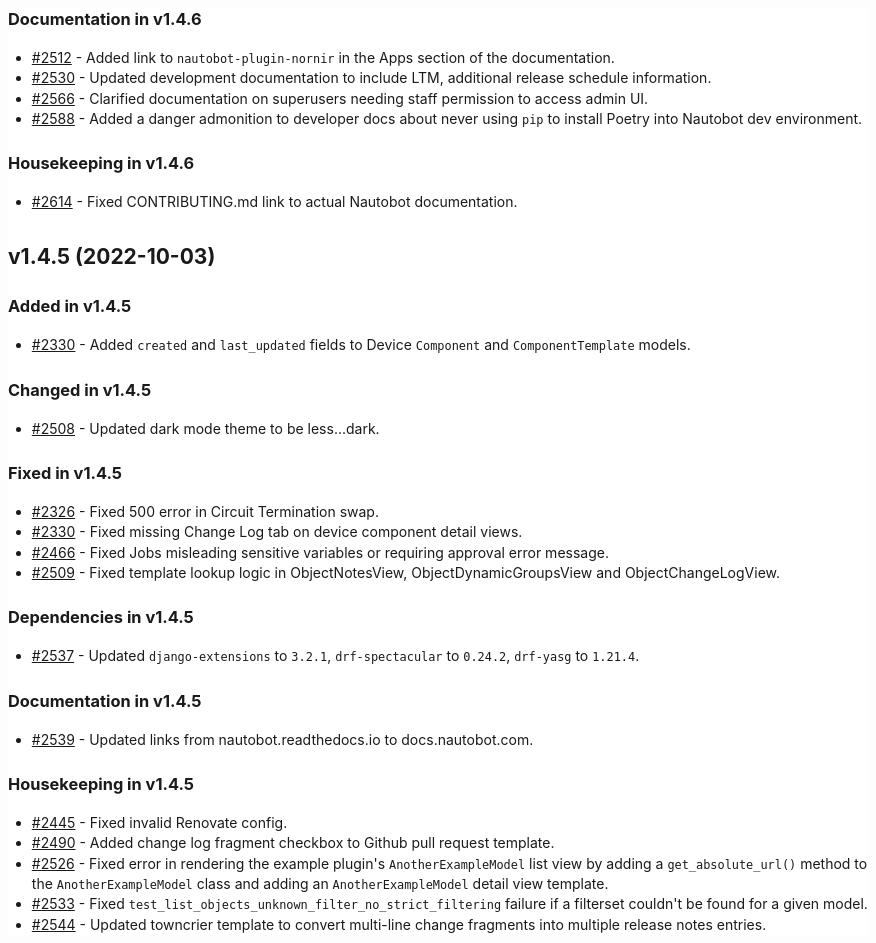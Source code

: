 ### Documentation in v1.4.6

- [#2512](https://github.com/nautobot/nautobot/issues/2512) - Added link to `nautobot-plugin-nornir` in the Apps section of the documentation.
- [#2530](https://github.com/nautobot/nautobot/issues/2530) - Updated development documentation to include LTM, additional release schedule information.
- [#2566](https://github.com/nautobot/nautobot/issues/2566) - Clarified documentation on superusers needing staff permission to access admin UI.
- [#2588](https://github.com/nautobot/nautobot/issues/2588) - Added a danger admonition to developer docs about never using `pip` to install Poetry into Nautobot dev environment.

### Housekeeping in v1.4.6

- [#2614](https://github.com/nautobot/nautobot/issues/2614) - Fixed CONTRIBUTING.md link to actual Nautobot documentation.

## v1.4.5 (2022-10-03)

### Added in v1.4.5

- [#2330](https://github.com/nautobot/nautobot/issues/2330) - Added `created` and `last_updated` fields to Device `Component` and `ComponentTemplate` models.

### Changed in v1.4.5

- [#2508](https://github.com/nautobot/nautobot/issues/2508) - Updated dark mode theme to be less...dark.

### Fixed in v1.4.5

- [#2326](https://github.com/nautobot/nautobot/issues/2326) - Fixed 500 error in Circuit Termination swap.
- [#2330](https://github.com/nautobot/nautobot/issues/2330) - Fixed missing Change Log tab on device component detail views.
- [#2466](https://github.com/nautobot/nautobot/issues/2466) - Fixed Jobs misleading sensitive variables or requiring approval error message.
- [#2509](https://github.com/nautobot/nautobot/issues/2509) - Fixed template lookup logic in ObjectNotesView, ObjectDynamicGroupsView and ObjectChangeLogView.

### Dependencies in v1.4.5

- [#2537](https://github.com/nautobot/nautobot/issues/2537) - Updated `django-extensions` to `3.2.1`, `drf-spectacular` to `0.24.2`, `drf-yasg` to `1.21.4`.

### Documentation in v1.4.5

- [#2539](https://github.com/nautobot/nautobot/issues/2539) - Updated links from nautobot.readthedocs.io to docs.nautobot.com.

### Housekeeping in v1.4.5

- [#2445](https://github.com/nautobot/nautobot/issues/2445) - Fixed invalid Renovate config.
- [#2490](https://github.com/nautobot/nautobot/issues/2490) - Added change log fragment checkbox to Github pull request template.
- [#2526](https://github.com/nautobot/nautobot/issues/2526) - Fixed error in rendering the example plugin's `AnotherExampleModel` list view by adding a `get_absolute_url()` method to the `AnotherExampleModel` class and adding an `AnotherExampleModel` detail view template.
- [#2533](https://github.com/nautobot/nautobot/issues/2533) - Fixed `test_list_objects_unknown_filter_no_strict_filtering` failure if a filterset couldn't be found for a given model.
- [#2544](https://github.com/nautobot/nautobot/issues/2544) - Updated towncrier template to convert multi-line change fragments into multiple release notes entries.
